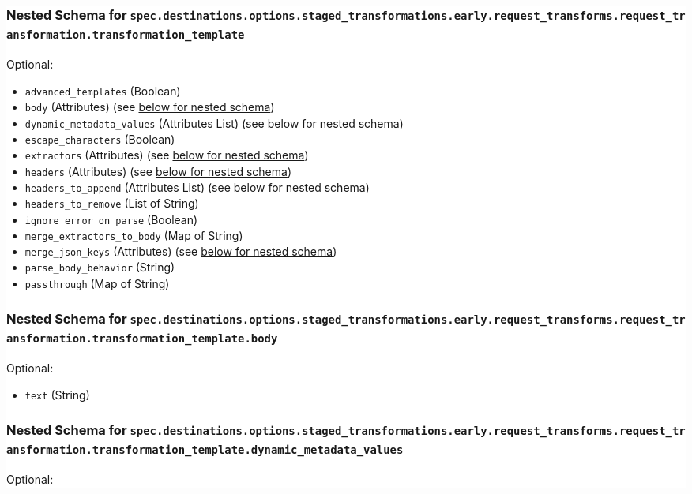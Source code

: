 
<a id="nestedatt--spec--destinations--options--staged_transformations--early--request_transforms--request_transformation--transformation_template"></a>
### Nested Schema for `spec.destinations.options.staged_transformations.early.request_transforms.request_transformation.transformation_template`

Optional:

- `advanced_templates` (Boolean)
- `body` (Attributes) (see [below for nested schema](#nestedatt--spec--destinations--options--staged_transformations--early--request_transforms--request_transformation--transformation_template--body))
- `dynamic_metadata_values` (Attributes List) (see [below for nested schema](#nestedatt--spec--destinations--options--staged_transformations--early--request_transforms--request_transformation--transformation_template--dynamic_metadata_values))
- `escape_characters` (Boolean)
- `extractors` (Attributes) (see [below for nested schema](#nestedatt--spec--destinations--options--staged_transformations--early--request_transforms--request_transformation--transformation_template--extractors))
- `headers` (Attributes) (see [below for nested schema](#nestedatt--spec--destinations--options--staged_transformations--early--request_transforms--request_transformation--transformation_template--headers))
- `headers_to_append` (Attributes List) (see [below for nested schema](#nestedatt--spec--destinations--options--staged_transformations--early--request_transforms--request_transformation--transformation_template--headers_to_append))
- `headers_to_remove` (List of String)
- `ignore_error_on_parse` (Boolean)
- `merge_extractors_to_body` (Map of String)
- `merge_json_keys` (Attributes) (see [below for nested schema](#nestedatt--spec--destinations--options--staged_transformations--early--request_transforms--request_transformation--transformation_template--merge_json_keys))
- `parse_body_behavior` (String)
- `passthrough` (Map of String)

<a id="nestedatt--spec--destinations--options--staged_transformations--early--request_transforms--request_transformation--transformation_template--body"></a>
### Nested Schema for `spec.destinations.options.staged_transformations.early.request_transforms.request_transformation.transformation_template.body`

Optional:

- `text` (String)


<a id="nestedatt--spec--destinations--options--staged_transformations--early--request_transforms--request_transformation--transformation_template--dynamic_metadata_values"></a>
### Nested Schema for `spec.destinations.options.staged_transformations.early.request_transforms.request_transformation.transformation_template.dynamic_metadata_values`

Optional:
